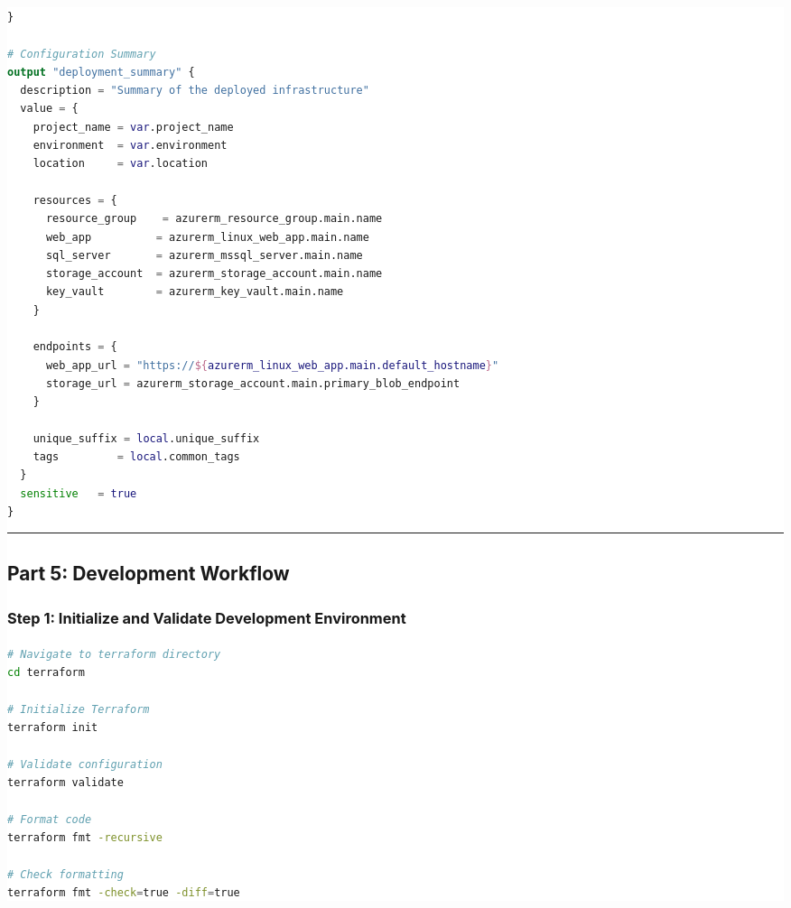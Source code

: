 ```terraform
}

# Configuration Summary
output "deployment_summary" {
  description = "Summary of the deployed infrastructure"
  value = {
    project_name = var.project_name
    environment  = var.environment
    location     = var.location

    resources = {
      resource_group    = azurerm_resource_group.main.name
      web_app          = azurerm_linux_web_app.main.name
      sql_server       = azurerm_mssql_server.main.name
      storage_account  = azurerm_storage_account.main.name
      key_vault        = azurerm_key_vault.main.name
    }

    endpoints = {
      web_app_url = "https://${azurerm_linux_web_app.main.default_hostname}"
      storage_url = azurerm_storage_account.main.primary_blob_endpoint
    }

    unique_suffix = local.unique_suffix
    tags         = local.common_tags
  }
  sensitive   = true
}
```

---

## Part 5: Development Workflow

### Step 1: Initialize and Validate Development Environment

```bash
# Navigate to terraform directory
cd terraform

# Initialize Terraform
terraform init

# Validate configuration
terraform validate

# Format code
terraform fmt -recursive

# Check formatting
terraform fmt -check=true -diff=true
```
